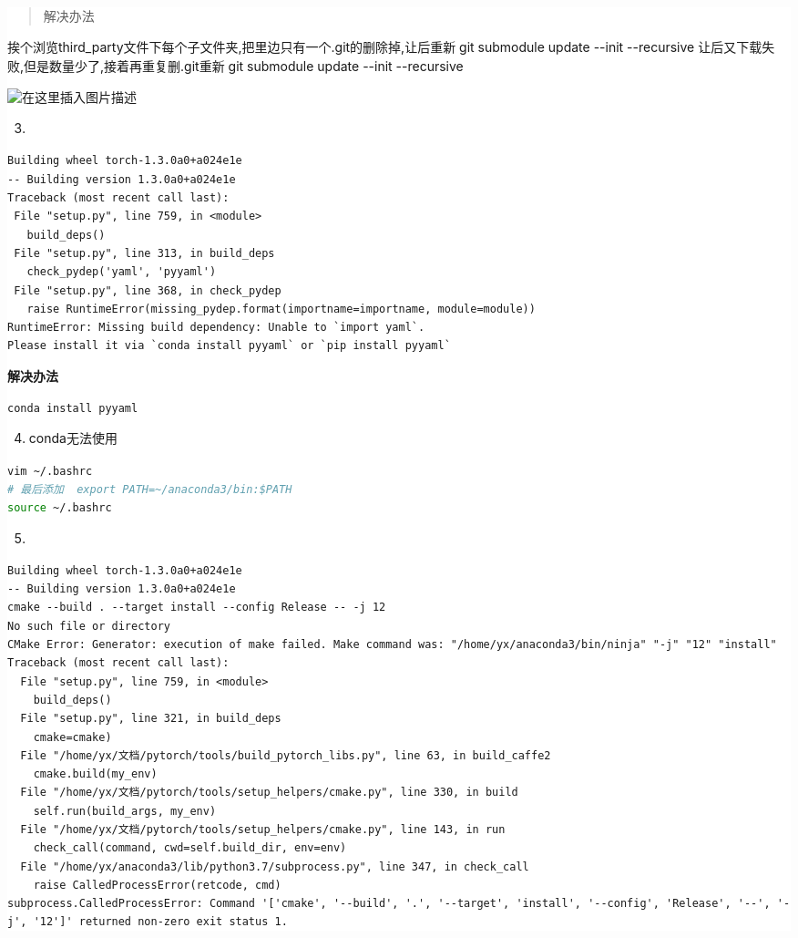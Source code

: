 > 解决办法

挨个浏览third_party文件下每个子文件夹,把里边只有一个.git的删除掉,让后重新
git submodule update --init --recursive
让后又下载失败,但是数量少了,接着再重复删.git重新
git submodule update --init --recursive

![在这里插入图片描述](https://img-blog.csdnimg.cn/20190902192926589.png)  

 3.   

 ```
 Building wheel torch-1.3.0a0+a024e1e
-- Building version 1.3.0a0+a024e1e
Traceback (most recent call last):
  File "setup.py", line 759, in <module>
    build_deps()
  File "setup.py", line 313, in build_deps
    check_pydep('yaml', 'pyyaml')
  File "setup.py", line 368, in check_pydep
    raise RuntimeError(missing_pydep.format(importname=importname, module=module))
RuntimeError: Missing build dependency: Unable to `import yaml`.
Please install it via `conda install pyyaml` or `pip install pyyaml`
 ```

**解决办法**   

```bash
conda install pyyaml
```

4.  conda无法使用

```bash
vim ~/.bashrc
# 最后添加  export PATH=~/anaconda3/bin:$PATH
source ~/.bashrc
```

5. 
```
Building wheel torch-1.3.0a0+a024e1e
-- Building version 1.3.0a0+a024e1e
cmake --build . --target install --config Release -- -j 12
No such file or directory
CMake Error: Generator: execution of make failed. Make command was: "/home/yx/anaconda3/bin/ninja" "-j" "12" "install"
Traceback (most recent call last):
  File "setup.py", line 759, in <module>
    build_deps()
  File "setup.py", line 321, in build_deps
    cmake=cmake)
  File "/home/yx/文档/pytorch/tools/build_pytorch_libs.py", line 63, in build_caffe2
    cmake.build(my_env)
  File "/home/yx/文档/pytorch/tools/setup_helpers/cmake.py", line 330, in build
    self.run(build_args, my_env)
  File "/home/yx/文档/pytorch/tools/setup_helpers/cmake.py", line 143, in run
    check_call(command, cwd=self.build_dir, env=env)
  File "/home/yx/anaconda3/lib/python3.7/subprocess.py", line 347, in check_call
    raise CalledProcessError(retcode, cmd)
subprocess.CalledProcessError: Command '['cmake', '--build', '.', '--target', 'install', '--config', 'Release', '--', '-j', '12']' returned non-zero exit status 1.
```
